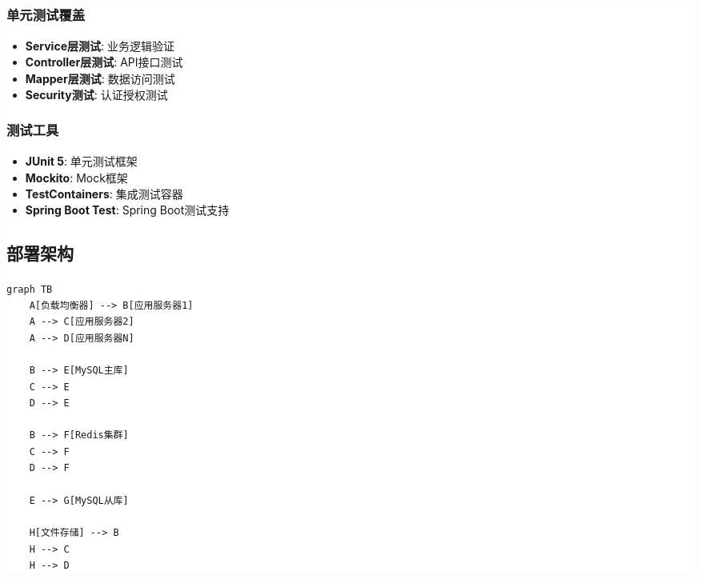 ### 单元测试覆盖

- **Service层测试**: 业务逻辑验证
- **Controller层测试**: API接口测试
- **Mapper层测试**: 数据访问测试
- **Security测试**: 认证授权测试

### 测试工具

- **JUnit 5**: 单元测试框架
- **Mockito**: Mock框架
- **TestContainers**: 集成测试容器
- **Spring Boot Test**: Spring Boot测试支持

## 部署架构

```mermaid
graph TB
    A[负载均衡器] --> B[应用服务器1]
    A --> C[应用服务器2]
    A --> D[应用服务器N]
    
    B --> E[MySQL主库]
    C --> E
    D --> E
    
    B --> F[Redis集群]
    C --> F
    D --> F
    
    E --> G[MySQL从库]
    
    H[文件存储] --> B
    H --> C
    H --> D
```